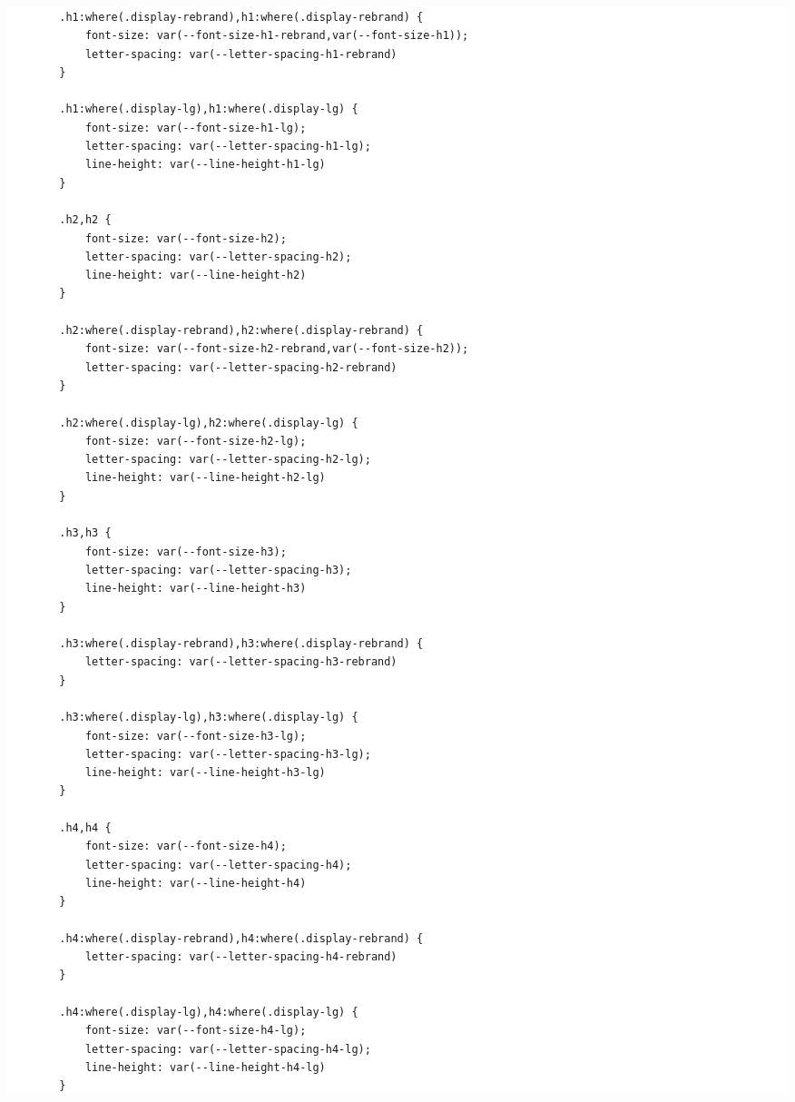             .h1:where(.display-rebrand),h1:where(.display-rebrand) {
                font-size: var(--font-size-h1-rebrand,var(--font-size-h1));
                letter-spacing: var(--letter-spacing-h1-rebrand)
            }

            .h1:where(.display-lg),h1:where(.display-lg) {
                font-size: var(--font-size-h1-lg);
                letter-spacing: var(--letter-spacing-h1-lg);
                line-height: var(--line-height-h1-lg)
            }

            .h2,h2 {
                font-size: var(--font-size-h2);
                letter-spacing: var(--letter-spacing-h2);
                line-height: var(--line-height-h2)
            }

            .h2:where(.display-rebrand),h2:where(.display-rebrand) {
                font-size: var(--font-size-h2-rebrand,var(--font-size-h2));
                letter-spacing: var(--letter-spacing-h2-rebrand)
            }

            .h2:where(.display-lg),h2:where(.display-lg) {
                font-size: var(--font-size-h2-lg);
                letter-spacing: var(--letter-spacing-h2-lg);
                line-height: var(--line-height-h2-lg)
            }

            .h3,h3 {
                font-size: var(--font-size-h3);
                letter-spacing: var(--letter-spacing-h3);
                line-height: var(--line-height-h3)
            }

            .h3:where(.display-rebrand),h3:where(.display-rebrand) {
                letter-spacing: var(--letter-spacing-h3-rebrand)
            }

            .h3:where(.display-lg),h3:where(.display-lg) {
                font-size: var(--font-size-h3-lg);
                letter-spacing: var(--letter-spacing-h3-lg);
                line-height: var(--line-height-h3-lg)
            }

            .h4,h4 {
                font-size: var(--font-size-h4);
                letter-spacing: var(--letter-spacing-h4);
                line-height: var(--line-height-h4)
            }

            .h4:where(.display-rebrand),h4:where(.display-rebrand) {
                letter-spacing: var(--letter-spacing-h4-rebrand)
            }

            .h4:where(.display-lg),h4:where(.display-lg) {
                font-size: var(--font-size-h4-lg);
                letter-spacing: var(--letter-spacing-h4-lg);
                line-height: var(--line-height-h4-lg)
            }
